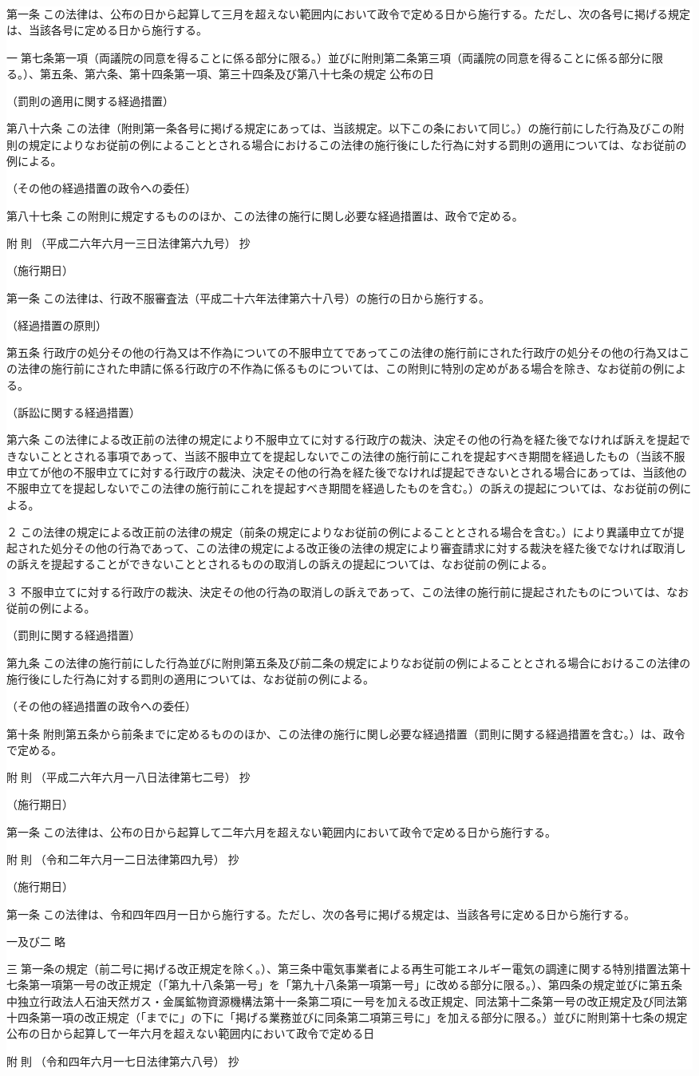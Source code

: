 第一条 この法律は、公布の日から起算して三月を超えない範囲内において政令で定める日から施行する。ただし、次の各号に掲げる規定は、当該各号に定める日から施行する。

一 第七条第一項（両議院の同意を得ることに係る部分に限る。）並びに附則第二条第三項（両議院の同意を得ることに係る部分に限る。）、第五条、第六条、第十四条第一項、第三十四条及び第八十七条の規定 公布の日

（罰則の適用に関する経過措置）

第八十六条 この法律（附則第一条各号に掲げる規定にあっては、当該規定。以下この条において同じ。）の施行前にした行為及びこの附則の規定によりなお従前の例によることとされる場合におけるこの法律の施行後にした行為に対する罰則の適用については、なお従前の例による。

（その他の経過措置の政令への委任）

第八十七条 この附則に規定するもののほか、この法律の施行に関し必要な経過措置は、政令で定める。

附 則 （平成二六年六月一三日法律第六九号） 抄

（施行期日）

第一条 この法律は、行政不服審査法（平成二十六年法律第六十八号）の施行の日から施行する。

（経過措置の原則）

第五条 行政庁の処分その他の行為又は不作為についての不服申立てであってこの法律の施行前にされた行政庁の処分その他の行為又はこの法律の施行前にされた申請に係る行政庁の不作為に係るものについては、この附則に特別の定めがある場合を除き、なお従前の例による。

（訴訟に関する経過措置）

第六条 この法律による改正前の法律の規定により不服申立てに対する行政庁の裁決、決定その他の行為を経た後でなければ訴えを提起できないこととされる事項であって、当該不服申立てを提起しないでこの法律の施行前にこれを提起すべき期間を経過したもの（当該不服申立てが他の不服申立てに対する行政庁の裁決、決定その他の行為を経た後でなければ提起できないとされる場合にあっては、当該他の不服申立てを提起しないでこの法律の施行前にこれを提起すべき期間を経過したものを含む。）の訴えの提起については、なお従前の例による。

２ この法律の規定による改正前の法律の規定（前条の規定によりなお従前の例によることとされる場合を含む。）により異議申立てが提起された処分その他の行為であって、この法律の規定による改正後の法律の規定により審査請求に対する裁決を経た後でなければ取消しの訴えを提起することができないこととされるものの取消しの訴えの提起については、なお従前の例による。

３ 不服申立てに対する行政庁の裁決、決定その他の行為の取消しの訴えであって、この法律の施行前に提起されたものについては、なお従前の例による。

（罰則に関する経過措置）

第九条 この法律の施行前にした行為並びに附則第五条及び前二条の規定によりなお従前の例によることとされる場合におけるこの法律の施行後にした行為に対する罰則の適用については、なお従前の例による。

（その他の経過措置の政令への委任）

第十条 附則第五条から前条までに定めるもののほか、この法律の施行に関し必要な経過措置（罰則に関する経過措置を含む。）は、政令で定める。

附 則 （平成二六年六月一八日法律第七二号） 抄

（施行期日）

第一条 この法律は、公布の日から起算して二年六月を超えない範囲内において政令で定める日から施行する。

附 則 （令和二年六月一二日法律第四九号） 抄

（施行期日）

第一条 この法律は、令和四年四月一日から施行する。ただし、次の各号に掲げる規定は、当該各号に定める日から施行する。

一及び二 略

三 第一条の規定（前二号に掲げる改正規定を除く。）、第三条中電気事業者による再生可能エネルギー電気の調達に関する特別措置法第十七条第一項第一号の改正規定（「第九十八条第一号」を「第九十八条第一項第一号」に改める部分に限る。）、第四条の規定並びに第五条中独立行政法人石油天然ガス・金属鉱物資源機構法第十一条第二項に一号を加える改正規定、同法第十二条第一号の改正規定及び同法第十四条第一項の改正規定（「までに」の下に「掲げる業務並びに同条第二項第三号に」を加える部分に限る。）並びに附則第十七条の規定 公布の日から起算して一年六月を超えない範囲内において政令で定める日

附 則 （令和四年六月一七日法律第六八号） 抄
